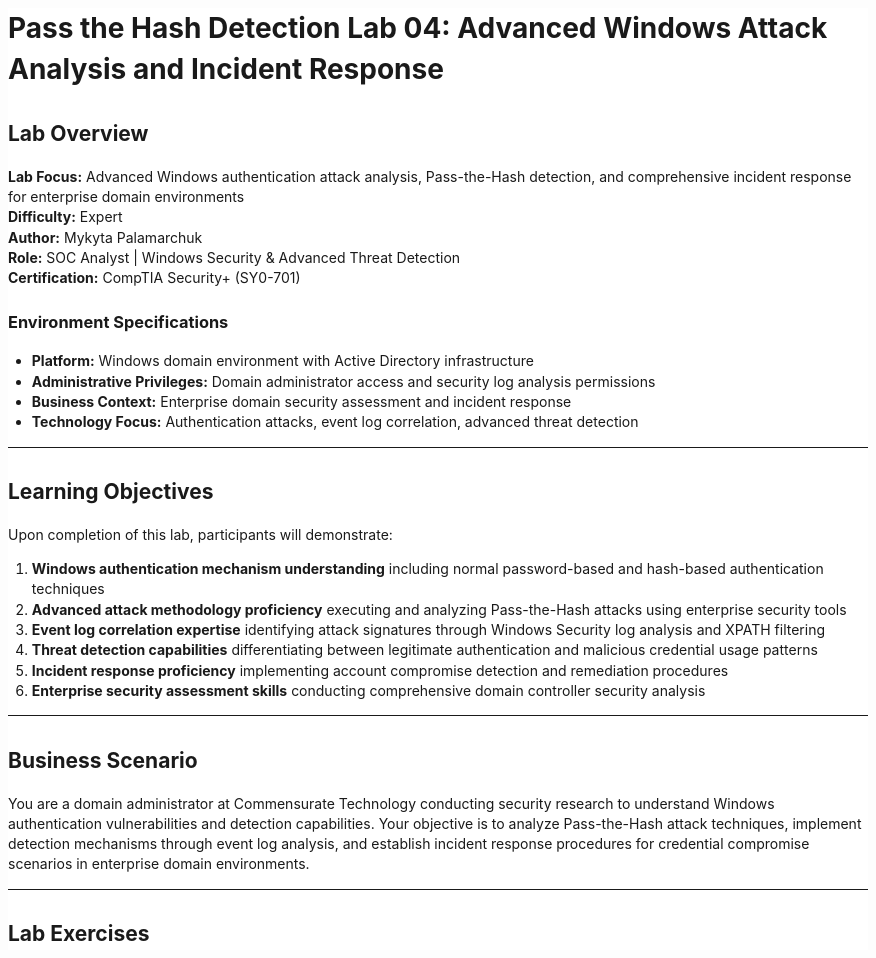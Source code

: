 # Pass the Hash Detection Lab 04: Advanced Windows Attack Analysis and Incident Response

## Lab Overview

**Lab Focus:** Advanced Windows authentication attack analysis, Pass-the-Hash detection, and comprehensive incident response for enterprise domain environments  
**Difficulty:** Expert   
**Author:** Mykyta Palamarchuk  
**Role:** SOC Analyst | Windows Security & Advanced Threat Detection  
**Certification:** CompTIA Security+ (SY0-701)

### Environment Specifications
- **Platform:** Windows domain environment with Active Directory infrastructure
- **Administrative Privileges:** Domain administrator access and security log analysis permissions
- **Business Context:** Enterprise domain security assessment and incident response
- **Technology Focus:** Authentication attacks, event log correlation, advanced threat detection

---

## Learning Objectives

Upon completion of this lab, participants will demonstrate:

1. **Windows authentication mechanism understanding** including normal password-based and hash-based authentication techniques
2. **Advanced attack methodology proficiency** executing and analyzing Pass-the-Hash attacks using enterprise security tools
3. **Event log correlation expertise** identifying attack signatures through Windows Security log analysis and XPATH filtering
4. **Threat detection capabilities** differentiating between legitimate authentication and malicious credential usage patterns
5. **Incident response proficiency** implementing account compromise detection and remediation procedures
6. **Enterprise security assessment skills** conducting comprehensive domain controller security analysis

---

## Business Scenario

You are a domain administrator at Commensurate Technology conducting security research to understand Windows authentication vulnerabilities and detection capabilities. Your objective is to analyze Pass-the-Hash attack techniques, implement detection mechanisms through event log analysis, and establish incident response procedures for credential compromise scenarios in enterprise domain environments.

---

## Lab Exercises
